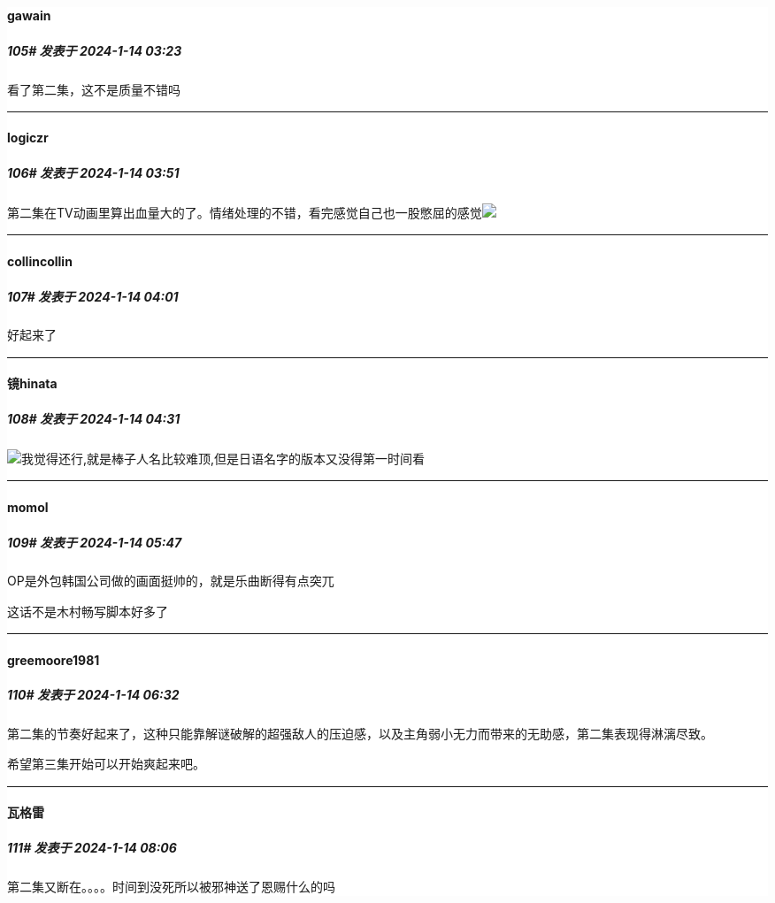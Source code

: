 ####  gawain  
##### 105#       发表于 2024-1-14 03:23

看了第二集，这不是质量不错吗


*****

####  logiczr  
##### 106#       发表于 2024-1-14 03:51

第二集在TV动画里算出血量大的了。情绪处理的不错，看完感觉自己也一股憋屈的感觉<img src="https://static.saraba1st.com/image/smiley/face2017/001.png" referrerpolicy="no-referrer">


*****

####  collincollin  
##### 107#       发表于 2024-1-14 04:01

好起来了


*****

####  镜hinata  
##### 108#       发表于 2024-1-14 04:31

<img src="https://static.saraba1st.com/image/smiley/face2017/037.png" referrerpolicy="no-referrer">我觉得还行,就是棒子人名比较难顶,但是日语名字的版本又没得第一时间看


*****

####  momol  
##### 109#       发表于 2024-1-14 05:47

OP是外包韩国公司做的画面挺帅的，就是乐曲断得有点突兀

这话不是木村畅写脚本好多了


*****

####  greemoore1981  
##### 110#       发表于 2024-1-14 06:32

第二集的节奏好起来了，这种只能靠解谜破解的超强敌人的压迫感，以及主角弱小无力而带来的无助感，第二集表现得淋漓尽致。

希望第三集开始可以开始爽起来吧。


*****

####  瓦格雷  
##### 111#       发表于 2024-1-14 08:06

第二集又断在。。。。时间到没死所以被邪神送了恩赐什么的吗
